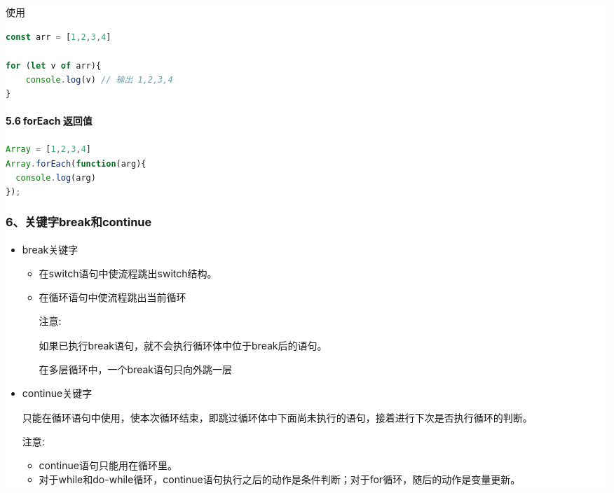 使用

```javascript
const arr = [1,2,3,4]

for (let v of arr){
    console.log(v) // 输出 1,2,3,4
}
```

#### 5.6 forEach  返回值

```javascript
Array = [1,2,3,4]
Array.forEach(function(arg){
  console.log(arg)
});
```



### 6、关键字break和continue

+ break关键字

  + 在switch语句中使流程跳出switch结构。

  + 在循环语句中使流程跳出当前循环

    注意:

    如果已执行break语句，就不会执行循环体中位于break后的语句。

    在多层循环中，一个break语句只向外跳一层

+ continue关键字

  只能在循环语句中使用，使本次循环结束，即跳过循环体中下面尚未执行的语句，接着进行下次是否执行循环的判断。

  注意:

  + continue语句只能用在循环里。
  + 对于while和do-while循环，continue语句执行之后的动作是条件判断；对于for循环，随后的动作是变量更新。
